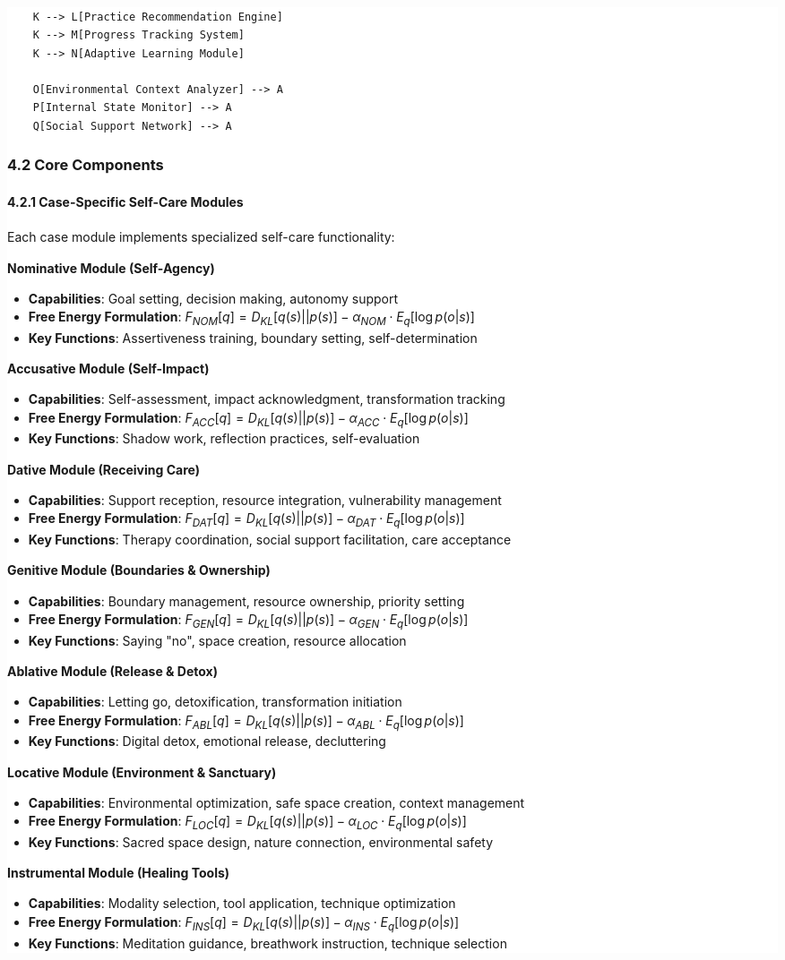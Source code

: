 ```mermaid
    K --> L[Practice Recommendation Engine]
    K --> M[Progress Tracking System]
    K --> N[Adaptive Learning Module]
    
    O[Environmental Context Analyzer] --> A
    P[Internal State Monitor] --> A
    Q[Social Support Network] --> A
```

### 4.2 Core Components

#### 4.2.1 Case-Specific Self-Care Modules

Each case module implements specialized self-care functionality:

**Nominative Module (Self-Agency)**
* **Capabilities**: Goal setting, decision making, autonomy support
* **Free Energy Formulation**: $F_{NOM}[q] = D_{KL}[q(s) || p(s)] - \alpha_{NOM} \cdot E_q[\log p(o|s)]$
* **Key Functions**: Assertiveness training, boundary setting, self-determination

**Accusative Module (Self-Impact)**
* **Capabilities**: Self-assessment, impact acknowledgment, transformation tracking
* **Free Energy Formulation**: $F_{ACC}[q] = D_{KL}[q(s) || p(s)] - \alpha_{ACC} \cdot E_q[\log p(o|s)]$
* **Key Functions**: Shadow work, reflection practices, self-evaluation

**Dative Module (Receiving Care)**
* **Capabilities**: Support reception, resource integration, vulnerability management
* **Free Energy Formulation**: $F_{DAT}[q] = D_{KL}[q(s) || p(s)] - \alpha_{DAT} \cdot E_q[\log p(o|s)]$
* **Key Functions**: Therapy coordination, social support facilitation, care acceptance

**Genitive Module (Boundaries & Ownership)**
* **Capabilities**: Boundary management, resource ownership, priority setting
* **Free Energy Formulation**: $F_{GEN}[q] = D_{KL}[q(s) || p(s)] - \alpha_{GEN} \cdot E_q[\log p(o|s)]$
* **Key Functions**: Saying "no", space creation, resource allocation

**Ablative Module (Release & Detox)**
* **Capabilities**: Letting go, detoxification, transformation initiation
* **Free Energy Formulation**: $F_{ABL}[q] = D_{KL}[q(s) || p(s)] - \alpha_{ABL} \cdot E_q[\log p(o|s)]$
* **Key Functions**: Digital detox, emotional release, decluttering

**Locative Module (Environment & Sanctuary)**
* **Capabilities**: Environmental optimization, safe space creation, context management
* **Free Energy Formulation**: $F_{LOC}[q] = D_{KL}[q(s) || p(s)] - \alpha_{LOC} \cdot E_q[\log p(o|s)]$
* **Key Functions**: Sacred space design, nature connection, environmental safety

**Instrumental Module (Healing Tools)**
* **Capabilities**: Modality selection, tool application, technique optimization
* **Free Energy Formulation**: $F_{INS}[q] = D_{KL}[q(s) || p(s)] - \alpha_{INS} \cdot E_q[\log p(o|s)]$
* **Key Functions**: Meditation guidance, breathwork instruction, technique selection
